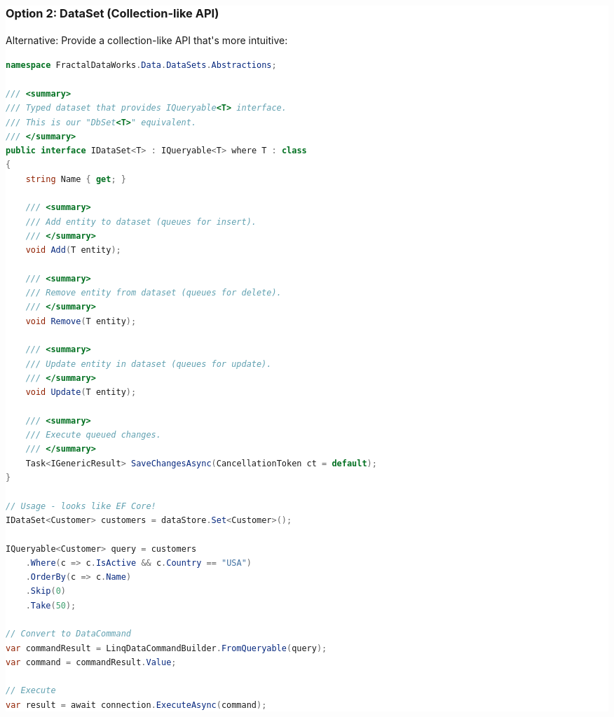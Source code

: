 ### Option 2: DataSet<T> (Collection-like API)

Alternative: Provide a collection-like API that's more intuitive:

```csharp
namespace FractalDataWorks.Data.DataSets.Abstractions;

/// <summary>
/// Typed dataset that provides IQueryable<T> interface.
/// This is our "DbSet<T>" equivalent.
/// </summary>
public interface IDataSet<T> : IQueryable<T> where T : class
{
    string Name { get; }

    /// <summary>
    /// Add entity to dataset (queues for insert).
    /// </summary>
    void Add(T entity);

    /// <summary>
    /// Remove entity from dataset (queues for delete).
    /// </summary>
    void Remove(T entity);

    /// <summary>
    /// Update entity in dataset (queues for update).
    /// </summary>
    void Update(T entity);

    /// <summary>
    /// Execute queued changes.
    /// </summary>
    Task<IGenericResult> SaveChangesAsync(CancellationToken ct = default);
}

// Usage - looks like EF Core!
IDataSet<Customer> customers = dataStore.Set<Customer>();

IQueryable<Customer> query = customers
    .Where(c => c.IsActive && c.Country == "USA")
    .OrderBy(c => c.Name)
    .Skip(0)
    .Take(50);

// Convert to DataCommand
var commandResult = LinqDataCommandBuilder.FromQueryable(query);
var command = commandResult.Value;

// Execute
var result = await connection.ExecuteAsync(command);
```
